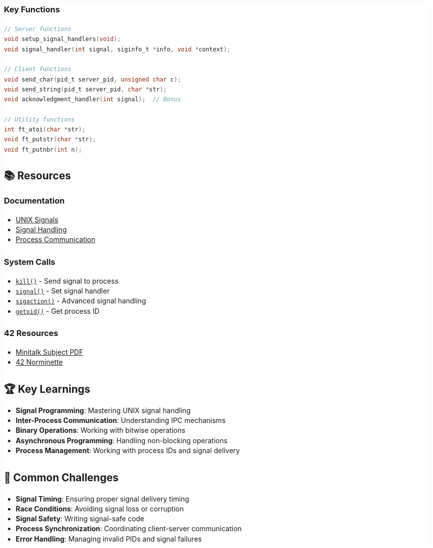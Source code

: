 ### Key Functions

```c
// Server functions
void setup_signal_handlers(void);
void signal_handler(int signal, siginfo_t *info, void *context);

// Client functions
void send_char(pid_t server_pid, unsigned char c);
void send_string(pid_t server_pid, char *str);
void acknowledgment_handler(int signal);  // Bonus

// Utility functions
int ft_atoi(char *str);
void ft_putstr(char *str);
void ft_putnbr(int n);
```

## 📚 Resources

### Documentation
- [UNIX Signals](https://man7.org/linux/man-pages/man7/signal.7.html)
- [Signal Handling](https://www.gnu.org/software/libc/manual/html_node/Signal-Handling.html)
- [Process Communication](https://www.tutorialspoint.com/inter_process_communication/index.htm)

### System Calls
- [`kill()`](https://man7.org/linux/man-pages/man2/kill.2.html) - Send signal to process
- [`signal()`](https://man7.org/linux/man-pages/man2/signal.2.html) - Set signal handler
- [`sigaction()`](https://man7.org/linux/man-pages/man2/sigaction.2.html) - Advanced signal handling
- [`getpid()`](https://man7.org/linux/man-pages/man2/getpid.2.html) - Get process ID

### 42 Resources
- [Minitalk Subject PDF](https://cdn.intra.42.fr/pdf/pdf/960/minitalk.en.pdf)
- [42 Norminette](https://github.com/42School/norminette)

## 🏆 Key Learnings

- **Signal Programming**: Mastering UNIX signal handling
- **Inter-Process Communication**: Understanding IPC mechanisms
- **Binary Operations**: Working with bitwise operations
- **Asynchronous Programming**: Handling non-blocking operations
- **Process Management**: Working with process IDs and signal delivery

## 🚧 Common Challenges

- **Signal Timing**: Ensuring proper signal delivery timing
- **Race Conditions**: Avoiding signal loss or corruption
- **Signal Safety**: Writing signal-safe code
- **Process Synchronization**: Coordinating client-server communication
- **Error Handling**: Managing invalid PIDs and signal failures

